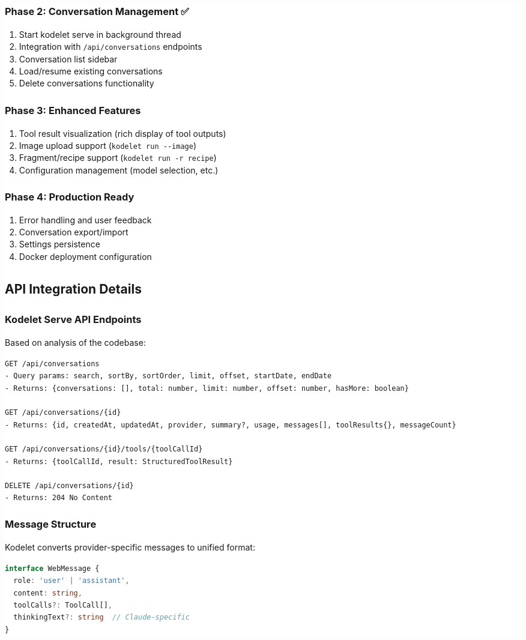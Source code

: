 ### Phase 2: Conversation Management ✅
1. Start kodelet serve in background thread
2. Integration with `/api/conversations` endpoints
3. Conversation list sidebar
4. Load/resume existing conversations
5. Delete conversations functionality

### Phase 3: Enhanced Features
1. Tool result visualization (rich display of tool outputs)
2. Image upload support (`kodelet run --image`)
3. Fragment/recipe support (`kodelet run -r recipe`)
4. Configuration management (model selection, etc.)

### Phase 4: Production Ready
1. Error handling and user feedback
2. Conversation export/import
3. Settings persistence
4. Docker deployment configuration

## API Integration Details

### Kodelet Serve API Endpoints

Based on analysis of the codebase:

```
GET /api/conversations
- Query params: search, sortBy, sortOrder, limit, offset, startDate, endDate
- Returns: {conversations: [], total: number, limit: number, offset: number, hasMore: boolean}

GET /api/conversations/{id}
- Returns: {id, createdAt, updatedAt, provider, summary?, usage, messages[], toolResults{}, messageCount}

GET /api/conversations/{id}/tools/{toolCallId}
- Returns: {toolCallId, result: StructuredToolResult}

DELETE /api/conversations/{id}
- Returns: 204 No Content
```

### Message Structure

Kodelet converts provider-specific messages to unified format:
```typescript
interface WebMessage {
  role: 'user' | 'assistant',
  content: string,
  toolCalls?: ToolCall[],
  thinkingText?: string  // Claude-specific
}
```
